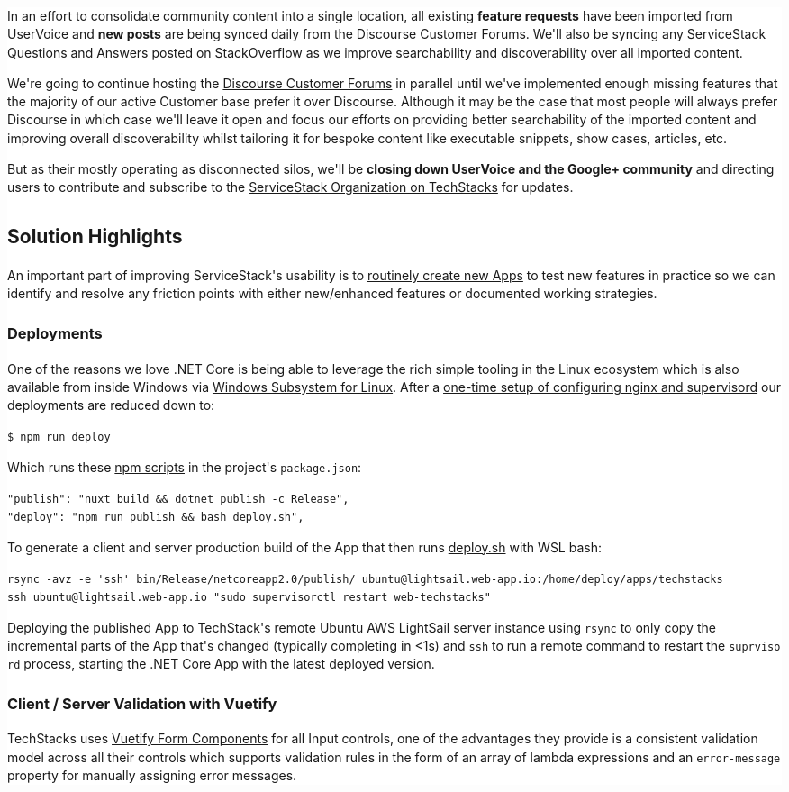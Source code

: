 In an effort to consolidate community content into a single location, all existing **feature requests** have been imported from UserVoice and **new posts** are being synced daily from the Discourse Customer Forums. We'll also be syncing any ServiceStack Questions and Answers posted on StackOverflow as we improve searchability and discoverability over all imported content.

We're going to continue hosting the [Discourse Customer Forums](https://servicestack.net/account/support) in parallel until we've implemented enough missing features that the majority of our active Customer base prefer it over Discourse. Although it may be the case that most people will always prefer Discourse in which case we'll leave it open and focus our efforts on providing better searchability of the imported content and improving overall discoverability whilst tailoring it for bespoke content like executable snippets, show cases, articles, etc.

But as their mostly operating as disconnected silos, we'll be **closing down UserVoice and the Google+ community** and directing users to contribute and subscribe to the [ServiceStack Organization on TechStacks](https://techstacks.io/servicestack) for updates.

## Solution Highlights

An important part of improving ServiceStack's usability is to [routinely create new Apps](https://github.com/ServiceStackApps/LiveDemos) to test new features in practice so we can identify and resolve any friction points with either new/enhanced features or documented working strategies. 

### Deployments

One of the reasons we love .NET Core is being able to leverage the rich simple tooling in the Linux ecosystem which is also available from inside Windows via [Windows Subsystem for Linux](https://docs.microsoft.com/en-us/windows/wsl/install-win10). After a [one-time setup of configuring nginx and supervisord](https://sharpscript.net/docs/deploying-sharp-apps#deploying-multiple-web-apps-to-ubuntu) our deployments are reduced down to:

    $ npm run deploy

Which runs these [npm scripts](https://github.com/NetCoreApps/TechStacks/blob/b933edac8219a4cc02cef640a89515a9895c700e/src/TechStacks/package.json#L10-L11) in the project's `package.json`:

    "publish": "nuxt build && dotnet publish -c Release",
    "deploy": "npm run publish && bash deploy.sh",

To generate a client and server production build of the App that then runs [deploy.sh](https://github.com/NetCoreApps/TechStacks/blob/master/src/TechStacks/deploy.sh) with WSL bash:

```shell
rsync -avz -e 'ssh' bin/Release/netcoreapp2.0/publish/ ubuntu@lightsail.web-app.io:/home/deploy/apps/techstacks
ssh ubuntu@lightsail.web-app.io "sudo supervisorctl restart web-techstacks"
```

Deploying the published App to TechStack's remote Ubuntu AWS LightSail server instance using `rsync` to only copy the incremental parts of the App that's changed (typically completing in <1s) and `ssh` to run a remote command to restart the `suprvisord` process, starting the .NET Core App with the latest deployed version.

### Client / Server Validation with Vuetify

TechStacks uses [Vuetify Form Components](https://vuetifyjs.com/en/components/forms) for all Input controls, one of the advantages they provide is a consistent validation model across all their controls which supports validation rules in the form of an array of lambda expressions and an `error-message` property for manually assigning error messages.
